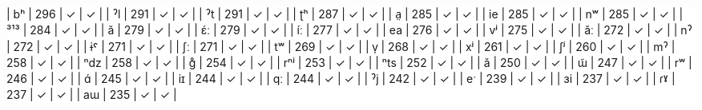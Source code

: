 | bʰ | 296 | ✓ | ✓ |
| ˀl | 291 | ✓ | ✓ |
| ˀt | 291 | ✓ | ✓ |
| ʈʰ | 287 | ✓ | ✓ |
| a̤ | 285 | ✓ | ✓ |
| ie | 285 | ✓ | ✓ |
| nʷ | 285 | ✓ | ✓ |
| ³¹³ | 284 | ✓ | ✓ |
| ă | 279 | ✓ | ✓ |
| ɛ́ː | 279 | ✓ | ✓ |
| íː | 277 | ✓ | ✓ |
| ea | 276 | ✓ | ✓ |
| vʲ | 275 | ✓ | ✓ |
| ǎː | 272 | ✓ | ✓ |
| nˀ | 272 | ✓ | ✓ |
| ɨˤ | 271 | ✓ | ✓ |
| ʃː | 271 | ✓ | ✓ |
| tʷ | 269 | ✓ | ✓ |
| v̩ | 268 | ✓ | ✓ |
| xʲ | 261 | ✓ | ✓ |
| ʃʲ | 260 | ✓ | ✓ |
| mˀ | 258 | ✓ | ✓ |
| ⁿdz | 258 | ✓ | ✓ |
| g̊ | 254 | ✓ | ✓ |
| rⁿʲ | 253 | ✓ | ✓ |
| ⁿts | 252 | ✓ | ✓ |
| ǎ | 250 | ✓ | ✓ |
| ɯ̃ | 247 | ✓ | ✓ |
| rʷ | 246 | ✓ | ✓ |
| ɑ́ | 245 | ✓ | ✓ |
| iɪ | 244 | ✓ | ✓ |
| qː | 244 | ✓ | ✓ |
| ˀj | 242 | ✓ | ✓ |
| eˑ | 239 | ✓ | ✓ |
| ɜi | 237 | ✓ | ✓ |
| ɾˠ | 237 | ✓ | ✓ |
| aɯ | 235 | ✓ | ✓ |